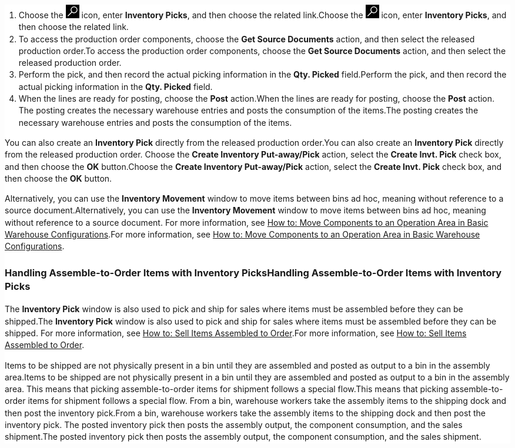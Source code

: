 1.  <span data-ttu-id="26599-120">Choose the ![Search for Page or Report](media/ui-search/search_small.png "Search for Page or Report icon") icon, enter **Inventory Picks**, and then choose the related link.</span><span class="sxs-lookup"><span data-stu-id="26599-120">Choose the ![Search for Page or Report](media/ui-search/search_small.png "Search for Page or Report icon") icon, enter **Inventory Picks**, and then choose the related link.</span></span>  
2.  <span data-ttu-id="26599-121">To access the production order components, choose the **Get Source Documents** action, and then select the released production order.</span><span class="sxs-lookup"><span data-stu-id="26599-121">To access the production order components, choose the **Get Source Documents** action, and then select the released production order.</span></span>  
3.  <span data-ttu-id="26599-122">Perform the pick, and then record the actual picking information in the **Qty. Picked** field.</span><span class="sxs-lookup"><span data-stu-id="26599-122">Perform the pick, and then record the actual picking information in the **Qty. Picked** field.</span></span>  
4.  <span data-ttu-id="26599-123">When the lines are ready for posting, choose the **Post** action.</span><span class="sxs-lookup"><span data-stu-id="26599-123">When the lines are ready for posting, choose the **Post** action.</span></span> <span data-ttu-id="26599-124">The posting creates the necessary warehouse entries and posts the consumption of the items.</span><span class="sxs-lookup"><span data-stu-id="26599-124">The posting creates the necessary warehouse entries and posts the consumption of the items.</span></span>  

<span data-ttu-id="26599-125">You can also create an **Inventory Pick** directly from the released production order.</span><span class="sxs-lookup"><span data-stu-id="26599-125">You can also create an **Inventory Pick** directly from the released production order.</span></span> <span data-ttu-id="26599-126">Choose the **Create Inventory Put-away/Pick** action, select the **Create Invt. Pick** check box, and then choose the **OK** button.</span><span class="sxs-lookup"><span data-stu-id="26599-126">Choose the **Create Inventory Put-away/Pick** action, select the **Create Invt. Pick** check box, and then choose the **OK** button.</span></span>

<span data-ttu-id="26599-127">Alternatively, you can use the **Inventory Movement** window to move items between bins ad hoc, meaning without reference to a source document.</span><span class="sxs-lookup"><span data-stu-id="26599-127">Alternatively, you can use the **Inventory Movement** window to move items between bins ad hoc, meaning without reference to a source document.</span></span>
<span data-ttu-id="26599-128">For more information, see [How to: Move Components to an Operation Area in Basic Warehouse Configurations](warehouse-how-to-move-components-to-an-operation-area-in-basic-warehousing.md).</span><span class="sxs-lookup"><span data-stu-id="26599-128">For more information, see [How to: Move Components to an Operation Area in Basic Warehouse Configurations](warehouse-how-to-move-components-to-an-operation-area-in-basic-warehousing.md).</span></span>

### <a name="handling-assemble-to-order-items-with-inventory-picks"></a><span data-ttu-id="26599-129">Handling Assemble-to-Order Items with Inventory Picks</span><span class="sxs-lookup"><span data-stu-id="26599-129">Handling Assemble-to-Order Items with Inventory Picks</span></span>
<span data-ttu-id="26599-130">The **Inventory Pick** window is also used to pick and ship for sales where items must be assembled before they can be shipped.</span><span class="sxs-lookup"><span data-stu-id="26599-130">The **Inventory Pick** window is also used to pick and ship for sales where items must be assembled before they can be shipped.</span></span> <span data-ttu-id="26599-131">For more information, see [How to: Sell Items Assembled to Order](assembly-how-to-sell-items-assembled-to-order.md).</span><span class="sxs-lookup"><span data-stu-id="26599-131">For more information, see [How to: Sell Items Assembled to Order](assembly-how-to-sell-items-assembled-to-order.md).</span></span>

<span data-ttu-id="26599-132">Items to be shipped are not physically present in a bin until they are assembled and posted as output to a bin in the assembly area.</span><span class="sxs-lookup"><span data-stu-id="26599-132">Items to be shipped are not physically present in a bin until they are assembled and posted as output to a bin in the assembly area.</span></span> <span data-ttu-id="26599-133">This means that picking assemble-to-order items for shipment follows a special flow.</span><span class="sxs-lookup"><span data-stu-id="26599-133">This means that picking assemble-to-order items for shipment follows a special flow.</span></span> <span data-ttu-id="26599-134">From a bin, warehouse workers take the assembly items to the shipping dock and then post the inventory pick.</span><span class="sxs-lookup"><span data-stu-id="26599-134">From a bin, warehouse workers take the assembly items to the shipping dock and then post the inventory pick.</span></span> <span data-ttu-id="26599-135">The posted inventory pick then posts the assembly output, the component consumption, and the sales shipment.</span><span class="sxs-lookup"><span data-stu-id="26599-135">The posted inventory pick then posts the assembly output, the component consumption, and the sales shipment.</span></span>
